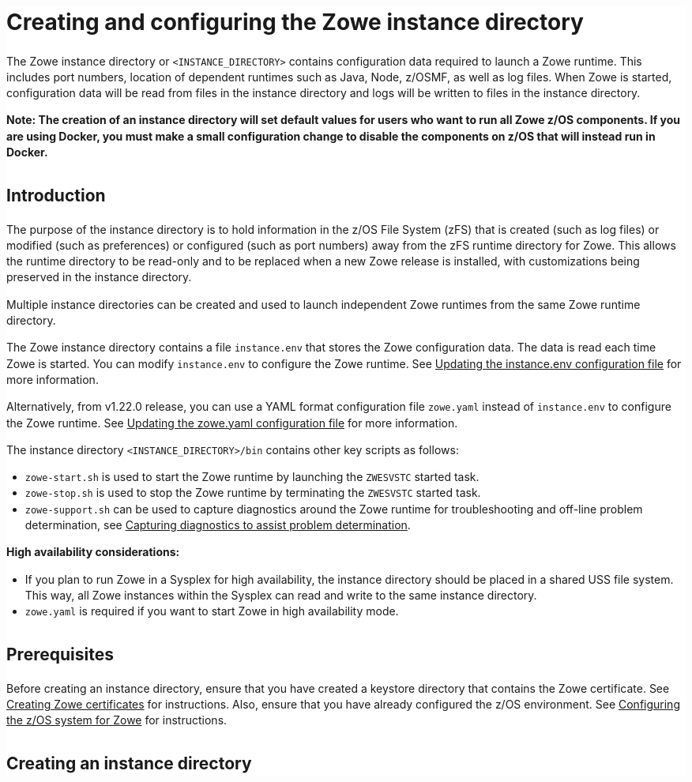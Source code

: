# Creating and configuring the Zowe instance directory

The Zowe instance directory or `<INSTANCE_DIRECTORY>` contains configuration data required to launch a Zowe runtime.  This includes port numbers, location of dependent runtimes such as Java, Node, z/OSMF, as well as log files. When Zowe is started, configuration data will be read from files in the instance directory and logs will be written to files in the instance directory.

**Note: The creation of an instance directory will set default values for users who want to run all Zowe z/OS components. If you are using Docker, you must make a small configuration change to disable the components on z/OS that will instead run in Docker.**

## Introduction  

The purpose of the instance directory is to hold information in the z/OS File System (zFS) that is created (such as log files) or modified (such as preferences) or configured (such as port numbers) away from the zFS runtime directory for Zowe.  This allows the runtime directory to be read-only and to be replaced when a new Zowe release is installed, with customizations being preserved in the instance directory.  

Multiple instance directories can be created and used to launch independent Zowe runtimes from the same Zowe runtime directory. 

The Zowe instance directory contains a file `instance.env` that stores the Zowe configuration data. The data is read each time Zowe is started. You can modify `instance.env` to configure the Zowe runtime. See [Updating the instance.env configuration file](#updating-the-instanceenv-configuration-file) for more information.  

Alternatively, from v1.22.0 release, you can use a YAML format configuration file `zowe.yaml` instead of `instance.env` to configure the Zowe runtime. See [Updating the zowe.yaml configuration file](#updating-the-zowe-yaml-configuration-file) for more information.

The instance directory `<INSTANCE_DIRECTORY>/bin` contains other key scripts as follows:
- `zowe-start.sh` is used to start the Zowe runtime by launching the `ZWESVSTC` started task.
- `zowe-stop.sh` is used to stop the Zowe runtime by terminating the `ZWESVSTC` started task.  
- `zowe-support.sh` can be used to capture diagnostics around the Zowe runtime for troubleshooting and off-line problem determination, see [Capturing diagnostics to assist problem determination](../troubleshoot/troubleshoot-diagnostics.md).

**High availability considerations:** 

- If you plan to run Zowe in a Sysplex for high availability, the instance directory should be placed in a shared USS file system. This way, all Zowe instances within the Sysplex can read and write to the same instance directory.
- `zowe.yaml` is required if you want to start Zowe in high availability mode. 

## Prerequisites

Before creating an instance directory, ensure that you have created a keystore directory that contains the Zowe certificate. See [Creating Zowe certificates](configure-certificates.md) for instructions.  Also, ensure that you have already configured the z/OS environment. See [Configuring the z/OS system for Zowe](configure-zos-system.md) for instructions.

## Creating an instance directory
